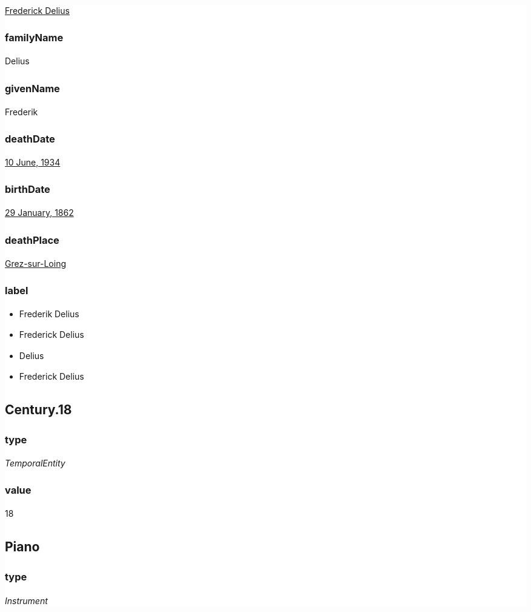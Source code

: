 
[Frederick Delius](#Frederick-Delius)

### familyName


Delius

### givenName


Frederik

### deathDate


[10 June, 1934](#10-June-1934)

### birthDate


[29 January, 1862](#29-January-1862)

### deathPlace


[Grez-sur-Loing](#Grez-sur-Loing)

### label

 - Frederik Delius

 - Frederick Delius

 - Delius

 - Frederick Delius

## Century.18

### type


*TemporalEntity*

### value


18

## Piano

### type


*Instrument*
